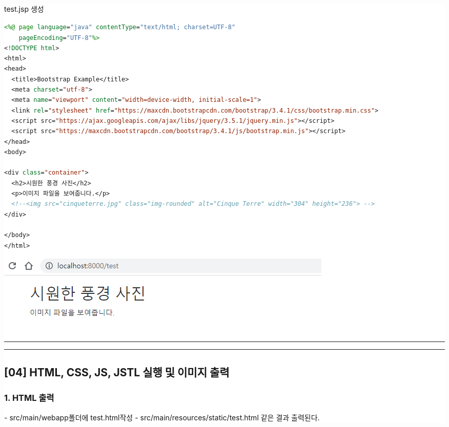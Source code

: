 test.jsp 생성

```jsp
<%@ page language="java" contentType="text/html; charset=UTF-8"
    pageEncoding="UTF-8"%>
<!DOCTYPE html>
<html>
<head>
  <title>Bootstrap Example</title>
  <meta charset="utf-8">
  <meta name="viewport" content="width=device-width, initial-scale=1">
  <link rel="stylesheet" href="https://maxcdn.bootstrapcdn.com/bootstrap/3.4.1/css/bootstrap.min.css">
  <script src="https://ajax.googleapis.com/ajax/libs/jquery/3.5.1/jquery.min.js"></script>
  <script src="https://maxcdn.bootstrapcdn.com/bootstrap/3.4.1/js/bootstrap.min.js"></script>
</head>
<body>
 
<div class="container">
  <h2>시원한 풍경 사진</h2>
  <p>이미지 파일을 보여줍니다.</p>            
  <!--<img src="cinqueterre.jpg" class="img-rounded" alt="Cinque Terre" width="304" height="236"> -->
</div>
 
</body>
</html>
```



![image-20220607144727543](220607.assets/image-20220607144727543.png)





---

---





## [04] HTML, CSS, JS, JSTL 실행 및 이미지 출력
### 1. HTML 출력
\- src/main/webapp폴더에 test.html작성
\- src/main/resources/static/test.html 같은 결과 출력된다.

